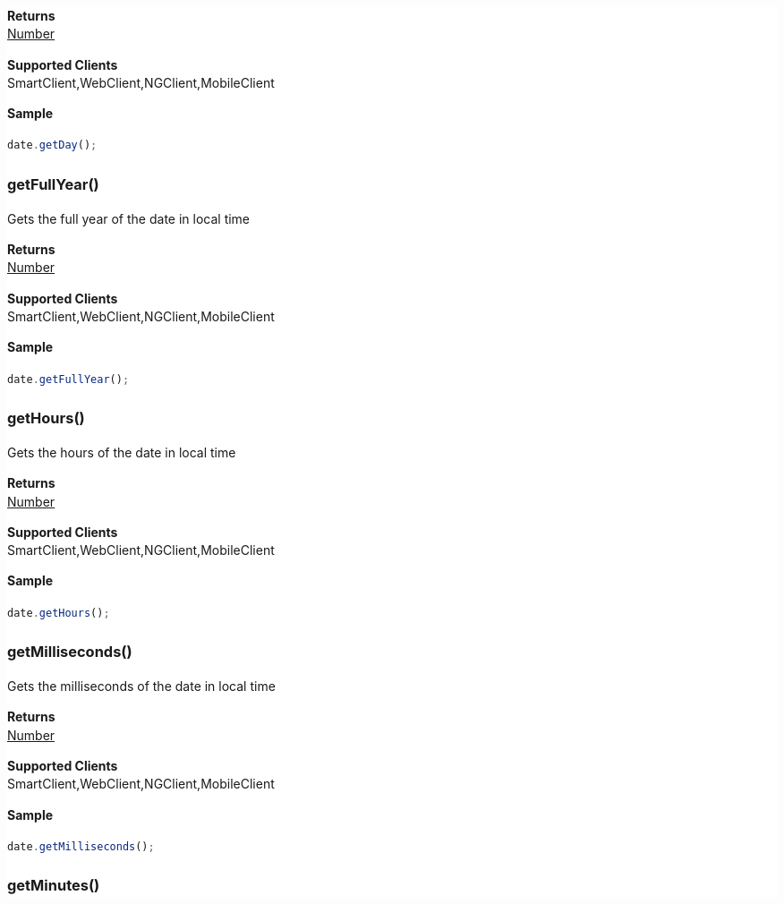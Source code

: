 
**Returns**\
[Number](./Number.md) 

**Supported Clients**\
SmartClient,WebClient,NGClient,MobileClient

**Sample**

```javascript
date.getDay();
```
### getFullYear()

Gets the full year of the date in local time


**Returns**\
[Number](./Number.md) 

**Supported Clients**\
SmartClient,WebClient,NGClient,MobileClient

**Sample**

```javascript
date.getFullYear();
```
### getHours()

Gets the hours of the date in local time


**Returns**\
[Number](./Number.md) 

**Supported Clients**\
SmartClient,WebClient,NGClient,MobileClient

**Sample**

```javascript
date.getHours();
```
### getMilliseconds()

Gets the milliseconds of the date in local time


**Returns**\
[Number](./Number.md) 

**Supported Clients**\
SmartClient,WebClient,NGClient,MobileClient

**Sample**

```javascript
date.getMilliseconds();
```
### getMinutes()

